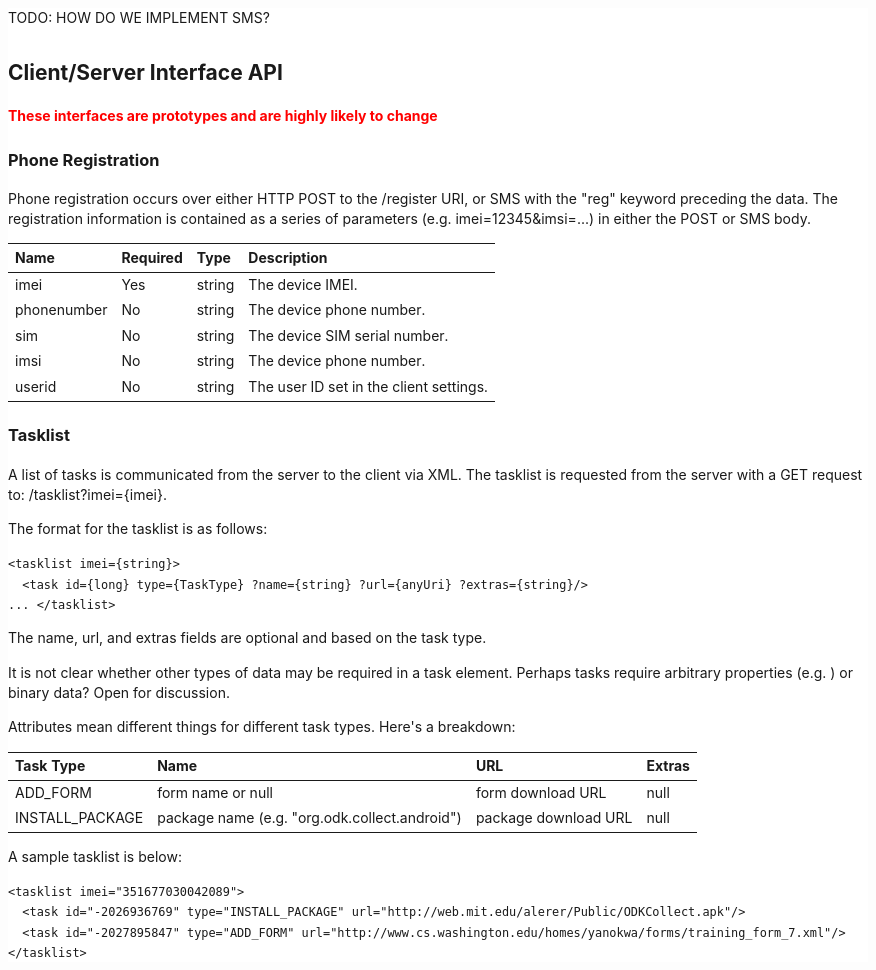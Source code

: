 TODO: HOW DO WE IMPLEMENT SMS?

## Client/Server Interface API ##

**<font color='red'>These interfaces are prototypes and are highly likely to change</font>**

### Phone Registration ###

Phone registration occurs over either HTTP POST to the /register URI, or SMS with the "reg" keyword preceding the data. The registration information is contained as a series of parameters (e.g. imei=12345&imsi=...) in either the POST or SMS body.

| Name	| Required | Type | Description |
|:-----|:---------|:-----|:------------|
| imei	| Yes      | string | The device IMEI. |
| phonenumber	| No       | string | The device phone number. |
| sim	 | No       | string | The device SIM serial number. |
| imsi	| No       | string | The device phone number. |
| userid | No	      | string | The user ID set in the client settings. |

### Tasklist ###

A list of tasks is communicated from the server to the client via XML. The tasklist is requested from the server with a GET request to: /tasklist?imei={imei}.

The format for the tasklist is as follows:

```
<tasklist imei={string}>
  <task id={long} type={TaskType} ?name={string} ?url={anyUri} ?extras={string}/>
... </tasklist>
```

The name, url, and extras fields are optional and based on the task type.

It is not clear whether other types of data may be required in a task element. Perhaps tasks require arbitrary properties (e.g. ) or binary data? Open for discussion.

Attributes mean different things for different task types. Here's a breakdown:

| Task Type | Name | URL | Extras |
|:----------|:-----|:----|:-------|
| ADD\_FORM | form name or null | form download URL | null   |
| INSTALL\_PACKAGE | package name (e.g. "org.odk.collect.android") | package download URL | null   |

A sample tasklist is below:
```
<tasklist imei="351677030042089">
  <task id="-2026936769" type="INSTALL_PACKAGE" url="http://web.mit.edu/alerer/Public/ODKCollect.apk"/>
  <task id="-2027895847" type="ADD_FORM" url="http://www.cs.washington.edu/homes/yanokwa/forms/training_form_7.xml"/>
</tasklist> 
```
